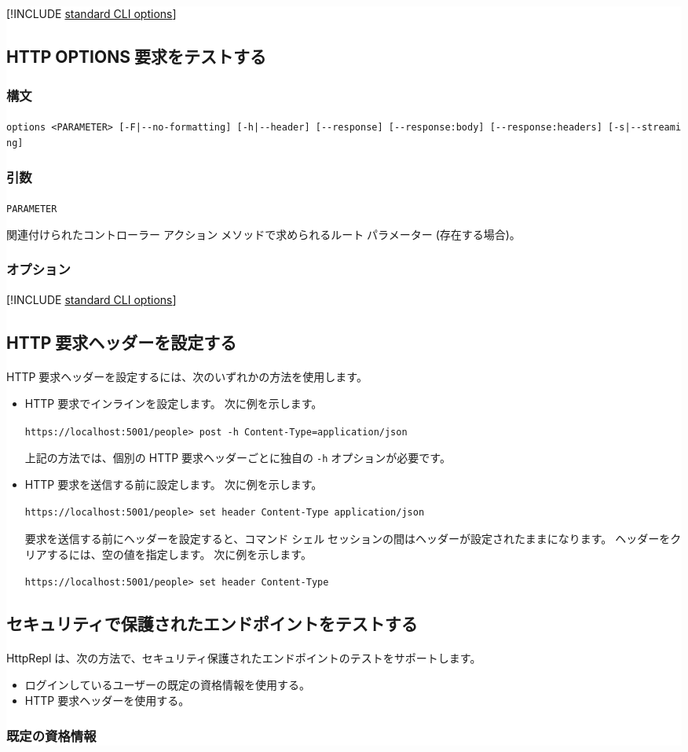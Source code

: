 [!INCLUDE [standard CLI options](~/includes/http-repl/standard-options.md)]

## <a name="test-http-options-requests"></a>HTTP OPTIONS 要求をテストする

### <a name="synopsis"></a>構文

```console
options <PARAMETER> [-F|--no-formatting] [-h|--header] [--response] [--response:body] [--response:headers] [-s|--streaming]
```

### <a name="arguments"></a>引数

`PARAMETER`

関連付けられたコントローラー アクション メソッドで求められるルート パラメーター (存在する場合)。

### <a name="options"></a>オプション

[!INCLUDE [standard CLI options](~/includes/http-repl/standard-options.md)]

## <a name="set-http-request-headers"></a>HTTP 要求ヘッダーを設定する

HTTP 要求ヘッダーを設定するには、次のいずれかの方法を使用します。

* HTTP 要求でインラインを設定します。 次に例を示します。

    ```console
    https://localhost:5001/people> post -h Content-Type=application/json
    ```
    
    上記の方法では、個別の HTTP 要求ヘッダーごとに独自の `-h` オプションが必要です。

* HTTP 要求を送信する前に設定します。 次に例を示します。

    ```console
    https://localhost:5001/people> set header Content-Type application/json
    ```
    
    要求を送信する前にヘッダーを設定すると、コマンド シェル セッションの間はヘッダーが設定されたままになります。 ヘッダーをクリアするには、空の値を指定します。 次に例を示します。
    
    ```console
    https://localhost:5001/people> set header Content-Type
    ```

## <a name="test-secured-endpoints"></a>セキュリティで保護されたエンドポイントをテストする

HttpRepl は、次の方法で、セキュリティ保護されたエンドポイントのテストをサポートします。

* ログインしているユーザーの既定の資格情報を使用する。
* HTTP 要求ヘッダーを使用する。

### <a name="default-credentials"></a>既定の資格情報
